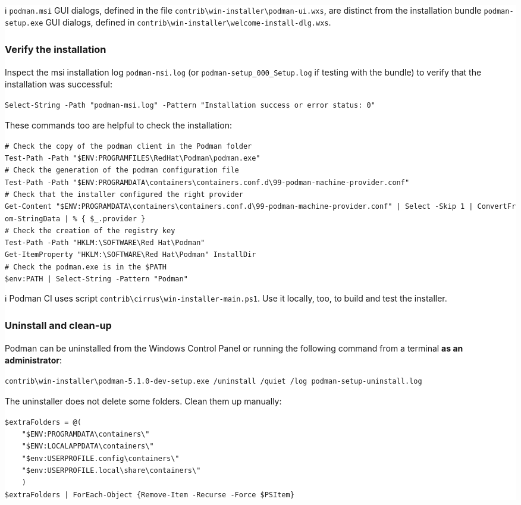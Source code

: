:information_source: `podman.msi` GUI dialogs, defined in the file
`contrib\win-installer\podman-ui.wxs`, are distinct from the installation bundle
`podman-setup.exe` GUI dialogs, defined in
`contrib\win-installer\welcome-install-dlg.wxs`.

### Verify the installation

Inspect the msi installation log `podman-msi.log` (or
`podman-setup_000_Setup.log` if testing with the bundle) to verify that the
installation was successful:

```pwsh
Select-String -Path "podman-msi.log" -Pattern "Installation success or error status: 0"
```

These commands too are helpful to check the installation:

```pwsh
# Check the copy of the podman client in the Podman folder
Test-Path -Path "$ENV:PROGRAMFILES\RedHat\Podman\podman.exe"
# Check the generation of the podman configuration file
Test-Path -Path "$ENV:PROGRAMDATA\containers\containers.conf.d\99-podman-machine-provider.conf"
# Check that the installer configured the right provider
Get-Content "$ENV:PROGRAMDATA\containers\containers.conf.d\99-podman-machine-provider.conf" | Select -Skip 1 | ConvertFrom-StringData | % { $_.provider }
# Check the creation of the registry key
Test-Path -Path "HKLM:\SOFTWARE\Red Hat\Podman"
Get-ItemProperty "HKLM:\SOFTWARE\Red Hat\Podman" InstallDir
# Check the podman.exe is in the $PATH
$env:PATH | Select-String -Pattern "Podman"
```

:information_source: Podman CI uses script
`contrib\cirrus\win-installer-main.ps1`. Use it locally, too, to build and test
the installer.

### Uninstall and clean-up

Podman can be uninstalled from the Windows Control Panel or running the
following command from a terminal **as an administrator**:

```pwsh
contrib\win-installer\podman-5.1.0-dev-setup.exe /uninstall /quiet /log podman-setup-uninstall.log
```

The uninstaller does not delete some folders. Clean them up manually:

```pwsh
$extraFolders = @(
    "$ENV:PROGRAMDATA\containers\"
    "$ENV:LOCALAPPDATA\containers\"
    "$env:USERPROFILE.config\containers\"
    "$env:USERPROFILE.local\share\containers\"
    )
$extraFolders | ForEach-Object {Remove-Item -Recurse -Force $PSItem}
```
